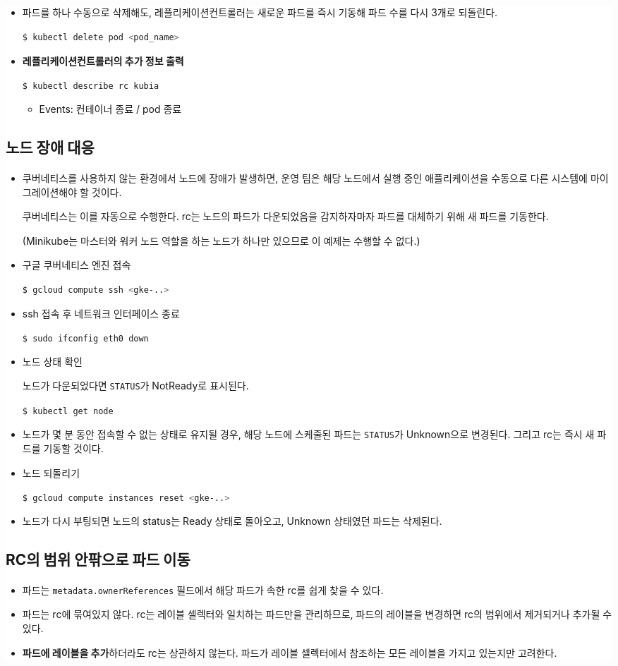 - 파드를 하나 수동으로 삭제해도, 레플리케이션컨트롤러는 새로운 파드를 즉시 기동해 파드 수를 다시 3개로 되돌린다.

    ```bash
    $ kubectl delete pod <pod_name>
    ```

- **레플리케이션컨트롤러의 추가 정보 출력**

    ```bash
    $ kubectl describe rc kubia
    ```

    - Events: 컨테이너 종료 / pod 종료

## 노드 장애 대응

- 쿠버네티스를 사용하지 않는 환경에서 노드에 장애가 발생하면, 운영 팀은 해당 노드에서 실행 중인 애플리케이션을 수동으로 다른 시스템에 마이그레이션해야 할 것이다.

    쿠버네티스는 이를 자동으로 수행한다. rc는 노드의 파드가 다운되었음을 감지하자마자 파드를 대체하기 위해 새 파드를 기동한다.

     (Minikube는 마스터와 워커 노드 역할을 하는 노드가 하나만 있으므로 이 예제는 수행할 수 없다.)

- 구글 쿠버네티스 엔진 접속

    ```bash
    $ gcloud compute ssh <gke-..>
    ```

- ssh 접속 후 네트워크 인터페이스 종료

    ```bash
    $ sudo ifconfig eth0 down
    ```

- 노드 상태 확인

    노드가 다운되었다면 `STATUS`가 NotReady로 표시된다.

    ```bash
    $ kubectl get node
    ```

- 노드가 몇 분 동안 접속할 수 없는 상태로 유지될 경우, 해당 노드에 스케줄된 파드는 `STATUS`가 Unknown으로 변경된다.
그리고 rc는 즉시 새 파드를 기동할 것이다.

- 노드 되돌리기

    ```bash
    $ gcloud compute instances reset <gke-..>
    ```

- 노드가 다시 부팅되면 노드의 status는 Ready 상태로 돌아오고, Unknown 상태였던 파드는 삭제된다.

## RC의 범위 안팎으로 파드 이동

- 파드는 `metadata.ownerReferences` 필드에서 해당 파드가 속한 rc를 쉽게 찾을 수 있다.
- 파드는 rc에 묶여있지 않다. rc는 레이블 셀렉터와 일치하는 파드만을 관리하므로, 파드의 레이블을 변경하면 rc의 범위에서 제거되거나 추가될 수 있다.

- **파드에 레이블을 추가**하더라도 rc는 상관하지 않는다.
파드가 레이블 셀렉터에서 참조하는 모든 레이블을 가지고 있는지만 고려한다.
